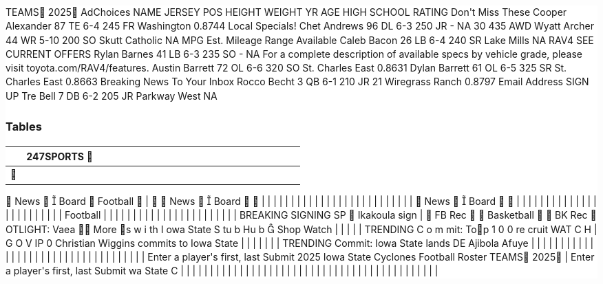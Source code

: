 TEAMS 2025
AdChoices
NAME JERSEY POS HEIGHT WEIGHT YR AGE HIGH SCHOOL RATING
Don't Miss These
Cooper Alexander 87 TE 6-4 245 FR Washington 0.8744
Local Specials!
Chet Andrews 96 DL 6-3 250 JR - NA
30 435 AWD
Wyatt Archer 44 WR 5-10 200 SO Skutt Catholic NA MPG Est. Mileage Range Available
Caleb Bacon 26 LB 6-4 240 SR Lake Mills NA RAV4
SEE CURRENT OFFERS
Rylan Barnes 41 LB 6-3 235 SO - NA
For a complete description of available specs by vehicle
grade, please visit toyota.com/RAV4/features.
Austin Barrett 72 OL 6-6 320 SO St. Charles East 0.8631
Dylan Barrett 61 OL 6-5 325 SR St. Charles East 0.8663 Breaking News To Your Inbox
Rocco Becht 3 QB 6-1 210 JR 21 Wiregrass Ranch 0.8797
Email Address SIGN UP
Tre Bell 7 DB 6-2 205 JR Parkway West NA
### Tables

|  | 247SPORTS  |  |  |  |  |  |  |  |  |  |  |  |  |  |  |  |  |  |  |  |  |  |
|---|---|---|---|---|---|---|---|---|---|---|---|---|---|---|---|---|---|---|---|---|---|---|
| 
 News 
 Board
 Football  | 
 News 
 Board
  |  |  |  |  |  |  |  |  |  |  |  |  |  |  |  |  |  |  |  |  |  |
|  |  |  |  News 
 Board
  |  |  |  |  |  |  |  |  |  |  |  |  |  |  |  |  |  |  |  |
|  |  |  | Football |  |  |  |  |  |  |  |  |  |  |  |  |  |  |  |  |  |  |  |
|  |  | BREAKING
SIGNING SP

Ikakoula sign |  FB Rec 
 Basketball 
 BK Rec 
OTLIGHT: Vaea
 More
s w i th I owa State
S tu b Hu b
 Shop
Watch |  |  |  |  | TRENDING
C o m mit: Top 1 0 0 re cruit
WAT C H | G O V IP 0
Christian Wiggins commits to
Iowa State |  |  |  |  |  |  | TRENDING
Commit: Iowa State lands DE
Ajibola Afuye |  |  |  |  |  |  |  |
|  |  |  |  |  |  |  |  |  |  |  |  |  |  |  |  |  |  |  |  |  |  |  |
|  |  | Enter a player's first, last Submit
2025 Iowa State Cyclones Football Roster
TEAMS 2025 | Enter a player's first, last Submit
wa State C |  |  |  |  |  |  |  |  |  |  |  |  |  |  |  |  |  |  |  |
|  |  |  |  |  |  |  |  |  |  |  |  |  |  |  |  |  |  |  |  |  |  |  |